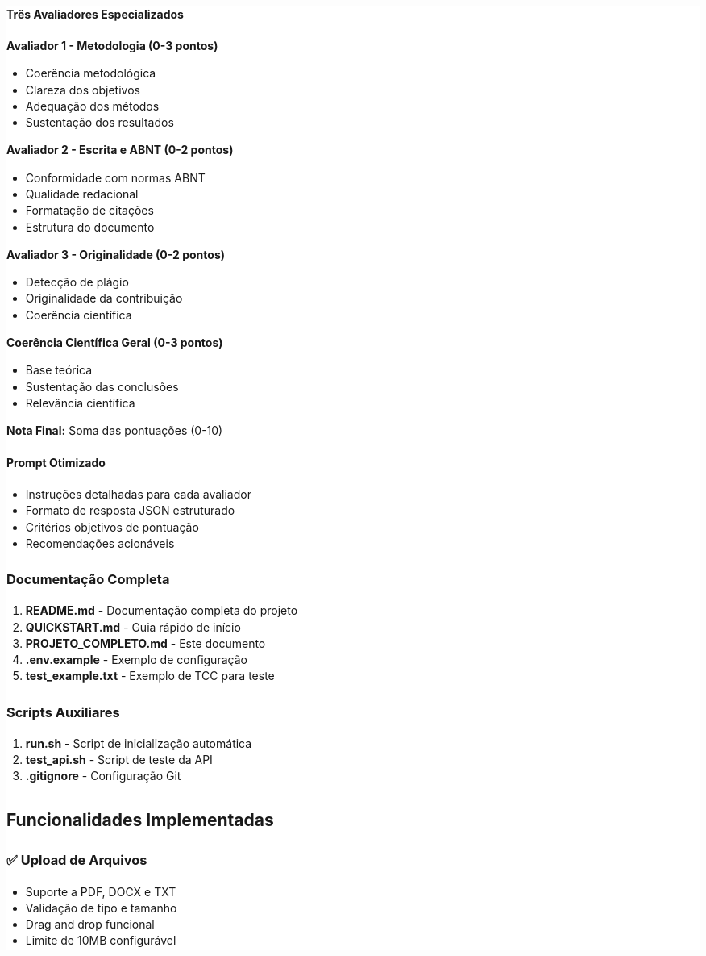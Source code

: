 #### Três Avaliadores Especializados

**Avaliador 1 - Metodologia (0-3 pontos)**
- Coerência metodológica
- Clareza dos objetivos
- Adequação dos métodos
- Sustentação dos resultados

**Avaliador 2 - Escrita e ABNT (0-2 pontos)**
- Conformidade com normas ABNT
- Qualidade redacional
- Formatação de citações
- Estrutura do documento

**Avaliador 3 - Originalidade (0-2 pontos)**
- Detecção de plágio
- Originalidade da contribuição
- Coerência científica

**Coerência Científica Geral (0-3 pontos)**
- Base teórica
- Sustentação das conclusões
- Relevância científica

**Nota Final:** Soma das pontuações (0-10)

#### Prompt Otimizado
- Instruções detalhadas para cada avaliador
- Formato de resposta JSON estruturado
- Critérios objetivos de pontuação
- Recomendações acionáveis

### Documentação Completa

1. **README.md** - Documentação completa do projeto
2. **QUICKSTART.md** - Guia rápido de início
3. **PROJETO_COMPLETO.md** - Este documento
4. **.env.example** - Exemplo de configuração
5. **test_example.txt** - Exemplo de TCC para teste

### Scripts Auxiliares

1. **run.sh** - Script de inicialização automática
2. **test_api.sh** - Script de teste da API
3. **.gitignore** - Configuração Git

## Funcionalidades Implementadas

### ✅ Upload de Arquivos
- Suporte a PDF, DOCX e TXT
- Validação de tipo e tamanho
- Drag and drop funcional
- Limite de 10MB configurável
